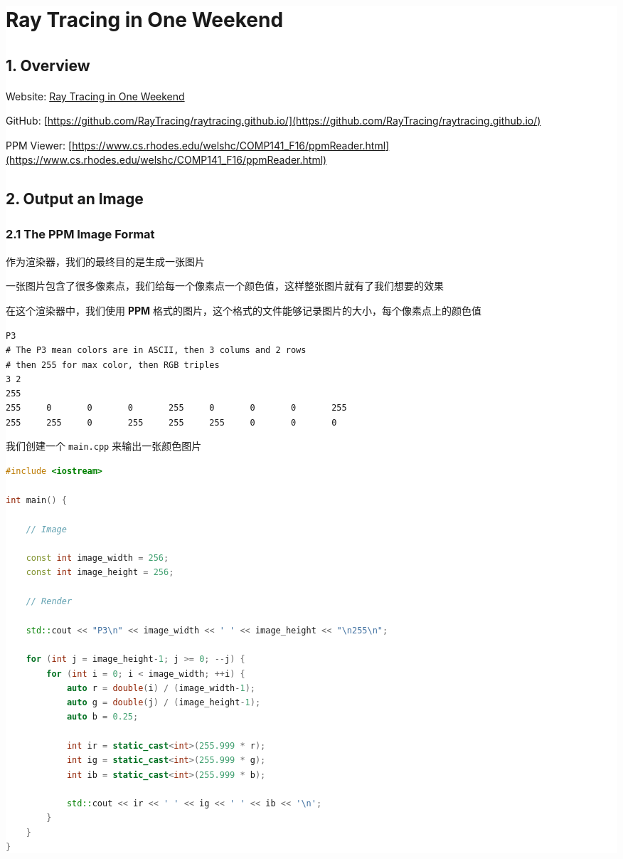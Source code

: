# Ray Tracing in One Weekend

## 1. Overview

Website: [Ray Tracing in One Weekend](https://raytracing.github.io/books/RayTracingInOneWeekend.html#overview)

GitHub: [https://github.com/RayTracing/raytracing.github.io/](https://github.com/RayTracing/raytracing.github.io/)

PPM Viewer: [https://www.cs.rhodes.edu/welshc/COMP141_F16/ppmReader.html](https://www.cs.rhodes.edu/welshc/COMP141_F16/ppmReader.html)



## 2. Output an Image

### 2.1 The PPM Image Format

作为渲染器，我们的最终目的是生成一张图片

一张图片包含了很多像素点，我们给每一个像素点一个颜色值，这样整张图片就有了我们想要的效果

在这个渲染器中，我们使用 **PPM** 格式的图片，这个格式的文件能够记录图片的大小，每个像素点上的颜色值

```PPM
P3
# The P3 mean colors are in ASCII, then 3 colums and 2 rows
# then 255 for max color, then RGB triples
3 2
255
255		0		0		0		255		0		0		0		255
255		255		0		255		255		255		0		0		0
```



我们创建一个 `main.cpp` 来输出一张颜色图片

```C++
#include <iostream>

int main() {

    // Image

    const int image_width = 256;
    const int image_height = 256;

    // Render

    std::cout << "P3\n" << image_width << ' ' << image_height << "\n255\n";

    for (int j = image_height-1; j >= 0; --j) {
        for (int i = 0; i < image_width; ++i) {
            auto r = double(i) / (image_width-1);
            auto g = double(j) / (image_height-1);
            auto b = 0.25;

            int ir = static_cast<int>(255.999 * r);
            int ig = static_cast<int>(255.999 * g);
            int ib = static_cast<int>(255.999 * b);

            std::cout << ir << ' ' << ig << ' ' << ib << '\n';
        }
    }
}
```